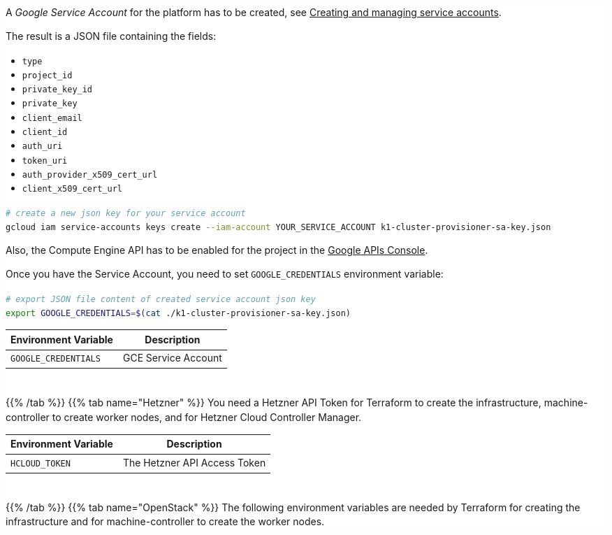 A *Google Service Account* for the platform has to be created, see
[Creating and managing service accounts](https://cloud.google.com/iam/docs/creating-managing-service-accounts).

The result is a JSON file containing the fields:

- `type`
- `project_id`
- `private_key_id`
- `private_key`
- `client_email`
- `client_id`
- `auth_uri`
- `token_uri`
- `auth_provider_x509_cert_url`
- `client_x509_cert_url`

```bash
# create a new json key for your service account
gcloud iam service-accounts keys create --iam-account YOUR_SERVICE_ACCOUNT k1-cluster-provisioner-sa-key.json
```

Also, the Compute Engine API has to be enabled for the project in the
[Google APIs Console](https://console.developers.google.com/apis/dashboard).

Once you have the Service Account, you need to set `GOOGLE_CREDENTIALS`
environment variable:

```bash
# export JSON file content of created service account json key
export GOOGLE_CREDENTIALS=$(cat ./k1-cluster-provisioner-sa-key.json)
```

| Environment Variable | Description         |
| -------------------- | ------------------- |
| `GOOGLE_CREDENTIALS` | GCE Service Account |

#

{{% /tab %}}
{{% tab name="Hetzner" %}}
You need a Hetzner API Token for Terraform to create the infrastructure,
machine-controller to create worker nodes, and for Hetzner Cloud Controller
Manager.

| Environment Variable | Description                  |
| -------------------- | ---------------------------- |
| `HCLOUD_TOKEN`       | The Hetzner API Access Token |

#

{{% /tab %}}
{{% tab name="OpenStack" %}}
The following environment variables are needed by Terraform for creating the
infrastructure and for machine-controller to create the worker nodes.
